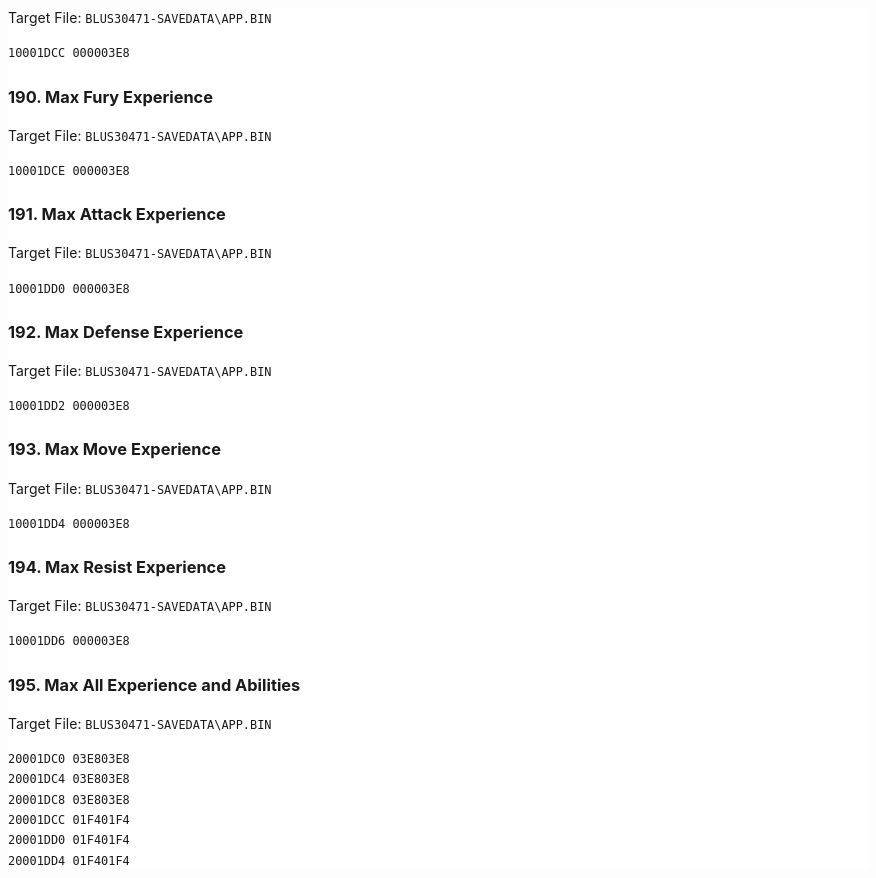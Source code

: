 Target File: `BLUS30471-SAVEDATA\APP.BIN`

```
10001DCC 000003E8
```

### 190. Max Fury Experience

Target File: `BLUS30471-SAVEDATA\APP.BIN`

```
10001DCE 000003E8
```

### 191. Max Attack Experience

Target File: `BLUS30471-SAVEDATA\APP.BIN`

```
10001DD0 000003E8
```

### 192. Max Defense Experience

Target File: `BLUS30471-SAVEDATA\APP.BIN`

```
10001DD2 000003E8
```

### 193. Max Move Experience

Target File: `BLUS30471-SAVEDATA\APP.BIN`

```
10001DD4 000003E8
```

### 194. Max Resist Experience

Target File: `BLUS30471-SAVEDATA\APP.BIN`

```
10001DD6 000003E8
```

### 195. Max All Experience and Abilities

Target File: `BLUS30471-SAVEDATA\APP.BIN`

```
20001DC0 03E803E8
20001DC4 03E803E8
20001DC8 03E803E8
20001DCC 01F401F4
20001DD0 01F401F4
20001DD4 01F401F4
```
